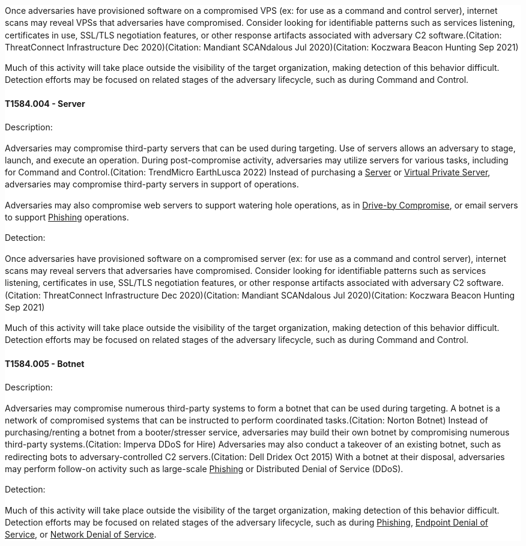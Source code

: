 Once adversaries have provisioned software on a compromised VPS (ex: for use as a command and control server), internet scans may reveal VPSs that adversaries have compromised. Consider looking for identifiable patterns such as services listening, certificates in use, SSL/TLS negotiation features, or other response artifacts associated with adversary C2 software.(Citation: ThreatConnect Infrastructure Dec 2020)(Citation: Mandiant SCANdalous Jul 2020)(Citation: Koczwara Beacon Hunting Sep 2021)

Much of this activity will take place outside the visibility of the target organization, making detection of this behavior difficult. Detection efforts may be focused on related stages of the adversary lifecycle, such as during Command and Control.

#### T1584.004 - Server

Description:

Adversaries may compromise third-party servers that can be used during targeting. Use of servers allows an adversary to stage, launch, and execute an operation. During post-compromise activity, adversaries may utilize servers for various tasks, including for Command and Control.(Citation: TrendMicro EarthLusca 2022) Instead of purchasing a [Server](https://attack.mitre.org/techniques/T1583/004) or [Virtual Private Server](https://attack.mitre.org/techniques/T1583/003), adversaries may compromise third-party servers in support of operations.

Adversaries may also compromise web servers to support watering hole operations, as in [Drive-by Compromise](https://attack.mitre.org/techniques/T1189), or email servers to support [Phishing](https://attack.mitre.org/techniques/T1566) operations.

Detection:

Once adversaries have provisioned software on a compromised server (ex: for use as a command and control server), internet scans may reveal servers that adversaries have compromised. Consider looking for identifiable patterns such as services listening, certificates in use, SSL/TLS negotiation features, or other response artifacts associated with adversary C2 software.(Citation: ThreatConnect Infrastructure Dec 2020)(Citation: Mandiant SCANdalous Jul 2020)(Citation: Koczwara Beacon Hunting Sep 2021)

Much of this activity will take place outside the visibility of the target organization, making detection of this behavior difficult. Detection efforts may be focused on related stages of the adversary lifecycle, such as during Command and Control.

#### T1584.005 - Botnet

Description:

Adversaries may compromise numerous third-party systems to form a botnet that can be used during targeting. A botnet is a network of compromised systems that can be instructed to perform coordinated tasks.(Citation: Norton Botnet) Instead of purchasing/renting a botnet from a booter/stresser service, adversaries may build their own botnet by compromising numerous third-party systems.(Citation: Imperva DDoS for Hire) Adversaries may also conduct a takeover of an existing botnet, such as redirecting bots to adversary-controlled C2 servers.(Citation: Dell Dridex Oct 2015) With a botnet at their disposal, adversaries may perform follow-on activity such as large-scale [Phishing](https://attack.mitre.org/techniques/T1566) or Distributed Denial of Service (DDoS).

Detection:

Much of this activity will take place outside the visibility of the target organization, making detection of this behavior difficult. Detection efforts may be focused on related stages of the adversary lifecycle, such as during [Phishing](https://attack.mitre.org/techniques/T1566), [Endpoint Denial of Service](https://attack.mitre.org/techniques/T1499), or [Network Denial of Service](https://attack.mitre.org/techniques/T1498).
